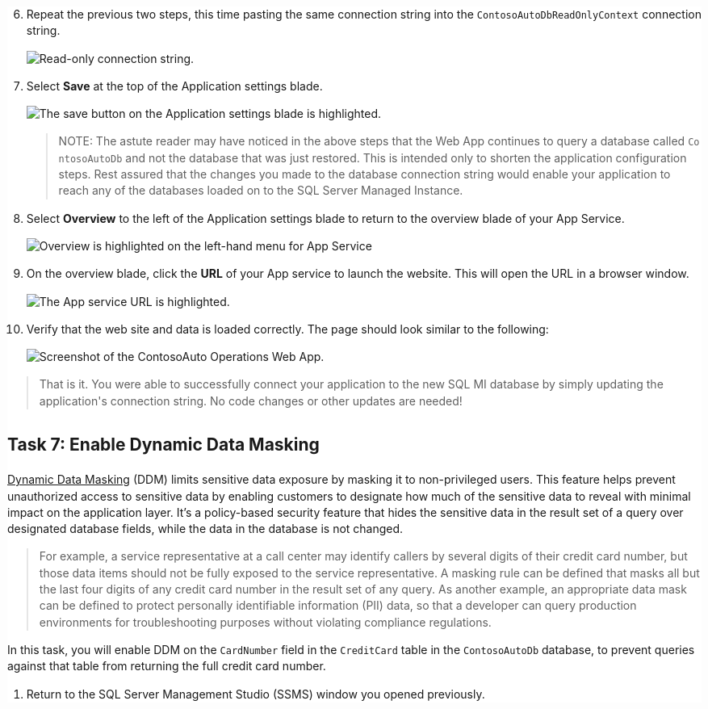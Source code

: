 6. Repeat the previous two steps, this time pasting the same connection string into the `ContosoAutoDbReadOnlyContext` connection string.

   ![Read-only connection string.](media/app-service-app-settings-connection-strings-read-only.png "Connection strings")

7. Select **Save** at the top of the Application settings blade.

   ![The save button on the Application settings blade is highlighted.](media/application-settings-save.png "Save")

   > NOTE: The astute reader may have noticed in the above steps that the Web App continues to query a database called `ContosoAutoDb` and not the database that was just restored. This is intended only to shorten the application configuration steps. Rest assured that the changes you made to the database connection string would enable your application to reach any of the databases loaded on to the SQL Server Managed Instance.

8. Select **Overview** to the left of the Application settings blade to return to the overview blade of your App Service.

   ![Overview is highlighted on the left-hand menu for App Service](media/app-service-overview-menu-item.png "Overview menu item")

9. On the overview blade, click the **URL** of your App service to launch the website. This will open the URL in a browser window.

   ![The App service URL is highlighted.](media/app-service-url.png "App service URL")

10. Verify that the web site and data is loaded correctly. The page should look similar to the following:

    ![Screenshot of the ContosoAuto Operations Web App.](media/contosoauto-web-app.png "ContosoAuto Web")

> That is it. You were able to successfully connect your application to the new SQL MI database by simply updating the application's connection string. No code changes or other updates are needed!

## Task 7: Enable Dynamic Data Masking

[Dynamic Data Masking](https://docs.microsoft.com/azure/sql-database/sql-database-dynamic-data-masking-get-started) (DDM) limits sensitive data exposure by masking it to non-privileged users. This feature helps prevent unauthorized access to sensitive data by enabling customers to designate how much of the sensitive data to reveal with minimal impact on the application layer. It’s a policy-based security feature that hides the sensitive data in the result set of a query over designated database fields, while the data in the database is not changed.

> For example, a service representative at a call center may identify callers by several digits of their credit card number, but those data items should not be fully exposed to the service representative. A masking rule can be defined that masks all but the last four digits of any credit card number in the result set of any query. As another example, an appropriate data mask can be defined to protect personally identifiable information (PII) data, so that a developer can query production environments for troubleshooting purposes without violating compliance regulations.

In this task, you will enable DDM on the `CardNumber` field in the `CreditCard` table in the `ContosoAutoDb` database, to prevent queries against that table from returning the full credit card number.

1. Return to the SQL Server Management Studio (SSMS) window you opened previously.

